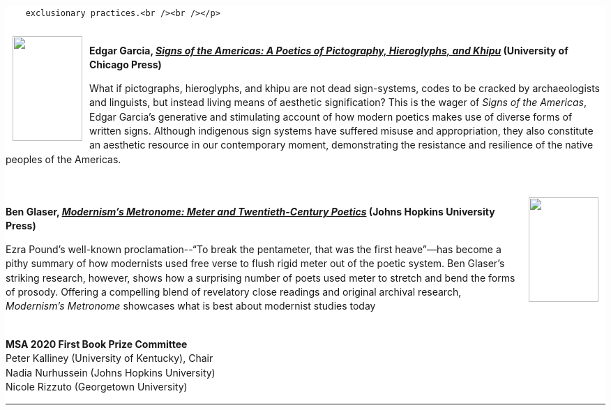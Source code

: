 		exclusionary practices.<br /><br /></p>
</div>

<div>
	<img
		src="https://press.uchicago.edu/.imaging/mte/ucp/medium/dam/ucp/books/jacket/978/02/26/65/9780226659022.jpg/jcr:content/9780226659022.jpg"
		width="100" height="150" align="left" style="padding:10px;" />
	<p><br /><strong>Edgar Garcia, <em><a
					href="https://press.uchicago.edu/ucp/books/book/chicago/S/bo45084542.html"
					>Signs of the Americas: A Poetics of Pictography,
					Hieroglyphs, and Khipu</a></em> (University of
			Chicago Press)</strong></p>
	<p>What if pictographs, hieroglyphs, and khipu are not dead
		sign-systems, codes to be cracked by archaeologists and
		linguists, but instead living means of aesthetic signification?
		This is the wager of <i>Signs of the Americas</i>, Edgar
		Garcia’s generative and stimulating account of how modern
		poetics makes use of diverse forms of written signs. Although
		indigenous sign systems have suffered misuse and appropriation,
		they also constitute an aesthetic resource in our contemporary
		moment, demonstrating the resistance and resilience of the
		native peoples of the Americas.<br /><br /></p>
</div>

<div>
	<img
		src="https://jhupbooks.press.jhu.edu/public/covers/9781421439532.jpg"
		width="100" height="150" align="right" style="padding:10px;" />
	<p><br /><strong>Ben Glaser, <em><a
					href="https://jhupbooks.press.jhu.edu/title/modernisms-metronome"
					>Modernism’s Metronome: Meter and Twentieth-Century
					Poetics</a></em> (Johns Hopkins University
			Press)</strong></p>
	<p>Ezra Pound’s well-known proclamation--“To break the pentameter,
		that was the first heave”—has become a pithy summary of how
		modernists used free verse to flush rigid meter out of the
		poetic system. Ben Glaser’s striking research, however, shows
		how a surprising number of poets used meter to stretch and bend
		the forms of prosody. Offering a compelling blend of revelatory
		close readings and original archival research, <i>Modernism’s
			Metronome</i> showcases what is best about modernist studies
		today<br /><br /></p>
</div>

<p><strong>MSA 2020 First Book Prize Committee</strong><br /> Peter
	Kalliney (University of Kentucky), Chair<br /> Nadia Nurhussein
	(Johns Hopkins University)<br /> Nicole Rizzuto (Georgetown
	University)</p>
<hr />

